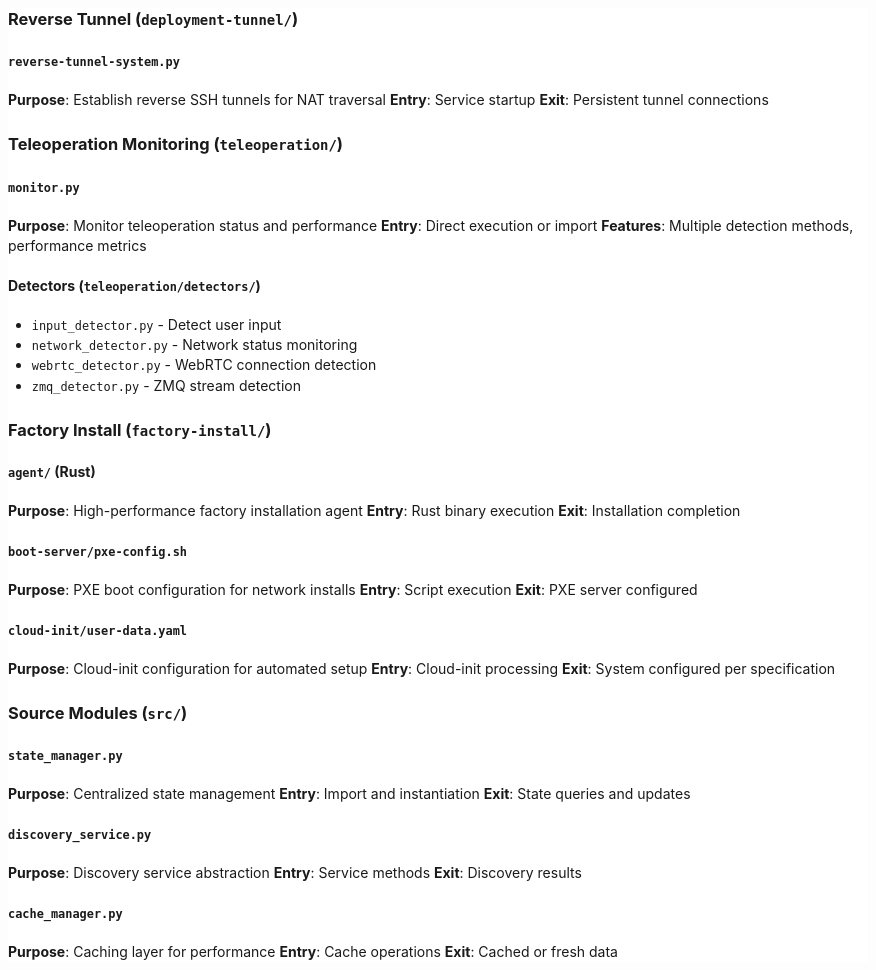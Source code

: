 ### Reverse Tunnel (`deployment-tunnel/`)

#### `reverse-tunnel-system.py`
**Purpose**: Establish reverse SSH tunnels for NAT traversal
**Entry**: Service startup
**Exit**: Persistent tunnel connections

### Teleoperation Monitoring (`teleoperation/`)

#### `monitor.py`
**Purpose**: Monitor teleoperation status and performance
**Entry**: Direct execution or import
**Features**: Multiple detection methods, performance metrics

#### Detectors (`teleoperation/detectors/`)
- `input_detector.py` - Detect user input
- `network_detector.py` - Network status monitoring
- `webrtc_detector.py` - WebRTC connection detection
- `zmq_detector.py` - ZMQ stream detection

### Factory Install (`factory-install/`)

#### `agent/` (Rust)
**Purpose**: High-performance factory installation agent
**Entry**: Rust binary execution
**Exit**: Installation completion

#### `boot-server/pxe-config.sh`
**Purpose**: PXE boot configuration for network installs
**Entry**: Script execution
**Exit**: PXE server configured

#### `cloud-init/user-data.yaml`
**Purpose**: Cloud-init configuration for automated setup
**Entry**: Cloud-init processing
**Exit**: System configured per specification

### Source Modules (`src/`)

#### `state_manager.py`
**Purpose**: Centralized state management
**Entry**: Import and instantiation
**Exit**: State queries and updates

#### `discovery_service.py`
**Purpose**: Discovery service abstraction
**Entry**: Service methods
**Exit**: Discovery results

#### `cache_manager.py`
**Purpose**: Caching layer for performance
**Entry**: Cache operations
**Exit**: Cached or fresh data
